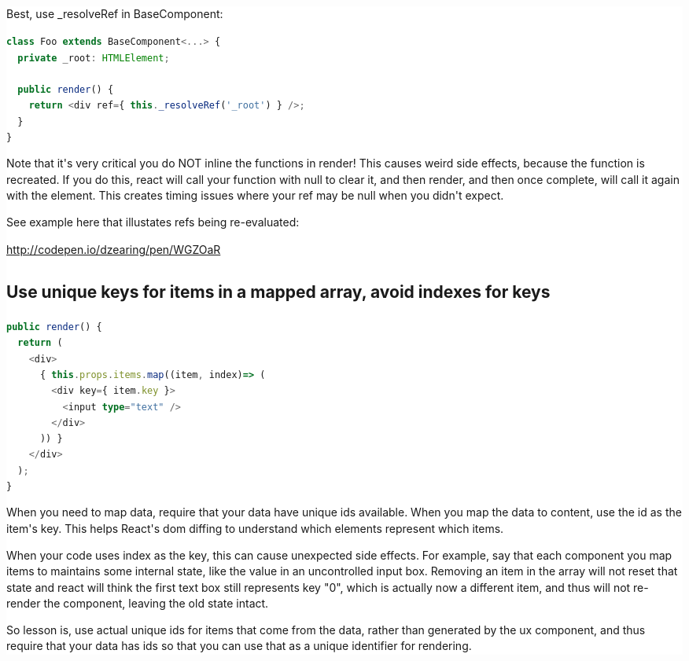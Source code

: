 Best, use _resolveRef in BaseComponent:
```typescript
class Foo extends BaseComponent<...> {
  private _root: HTMLElement;
  
  public render() {
    return <div ref={ this._resolveRef('_root') } />;
  }
}
```

Note that it's very critical you do NOT inline the functions in render! This causes weird side effects, because the function
is recreated. If you do this, react will call your function with null to clear it, and then render, and then once complete, will
call it again with the element. This creates timing issues where your ref may be null when you didn't expect.

See example here that illustates refs being re-evaluated:

http://codepen.io/dzearing/pen/WGZOaR

## Use unique keys for items in a mapped array, avoid indexes for keys

```typescript
public render() {
  return (
    <div>
      { this.props.items.map((item, index)=> (
        <div key={ item.key }>
          <input type="text" />
        </div>
      )) }
    </div>
  );
}
```

When you need to map data, require that your data have unique ids available. When you map the data to content, use the id as
the item's key. This helps React's dom diffing to understand which elements represent which items.

When your code uses index as the key, this can cause unexpected side effects. For example, say that each component you map items to
maintains some internal state, like the value in an uncontrolled input box. Removing an item in the array will not reset that state
and react will think the first text box still represents key "0", which is actually now a different item, and thus will not re-render
the component, leaving the old state intact.

So lesson is, use actual unique ids for items that come from the data, rather than generated by the ux component, and thus require
that your data has ids so that you can use that as a unique identifier for rendering.
